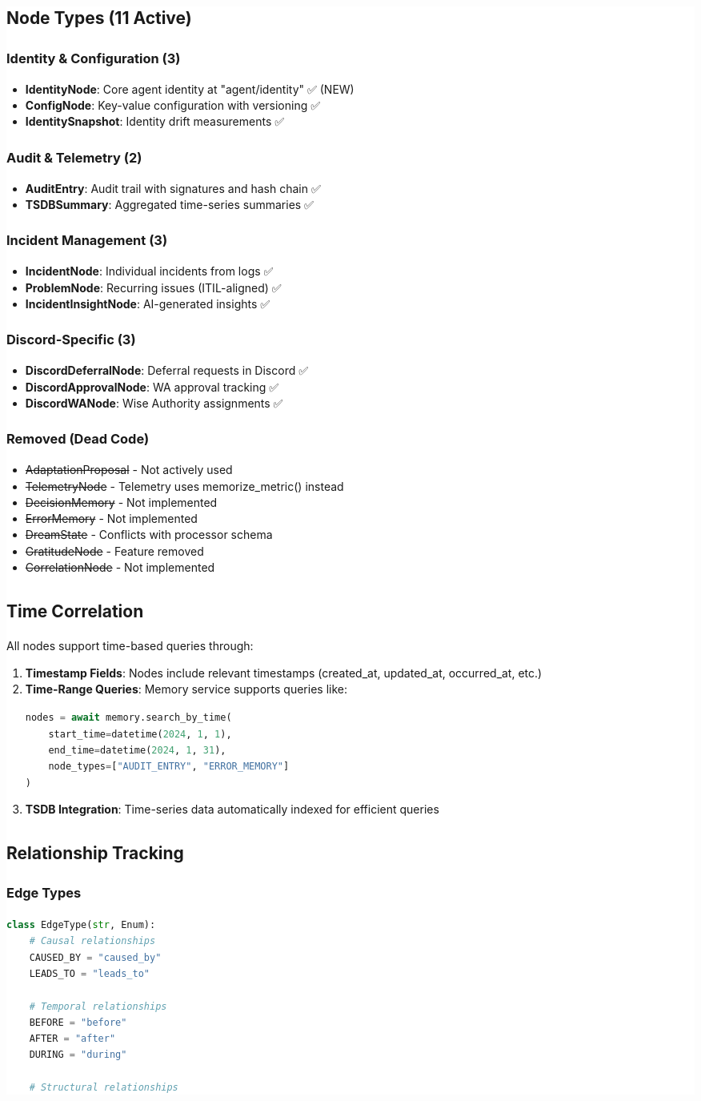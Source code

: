 ## Node Types (11 Active)

### Identity & Configuration (3)
- **IdentityNode**: Core agent identity at "agent/identity" ✅ (NEW)
- **ConfigNode**: Key-value configuration with versioning ✅
- **IdentitySnapshot**: Identity drift measurements ✅

### Audit & Telemetry (2)
- **AuditEntry**: Audit trail with signatures and hash chain ✅
- **TSDBSummary**: Aggregated time-series summaries ✅

### Incident Management (3)
- **IncidentNode**: Individual incidents from logs ✅
- **ProblemNode**: Recurring issues (ITIL-aligned) ✅ 
- **IncidentInsightNode**: AI-generated insights ✅

### Discord-Specific (3)
- **DiscordDeferralNode**: Deferral requests in Discord ✅
- **DiscordApprovalNode**: WA approval tracking ✅
- **DiscordWANode**: Wise Authority assignments ✅

### Removed (Dead Code)
- ~~AdaptationProposal~~ - Not actively used
- ~~TelemetryNode~~ - Telemetry uses memorize_metric() instead
- ~~DecisionMemory~~ - Not implemented
- ~~ErrorMemory~~ - Not implemented
- ~~DreamState~~ - Conflicts with processor schema
- ~~GratitudeNode~~ - Feature removed
- ~~CorrelationNode~~ - Not implemented

## Time Correlation

All nodes support time-based queries through:

1. **Timestamp Fields**: Nodes include relevant timestamps (created_at, updated_at, occurred_at, etc.)
2. **Time-Range Queries**: Memory service supports queries like:
   ```python
   nodes = await memory.search_by_time(
       start_time=datetime(2024, 1, 1),
       end_time=datetime(2024, 1, 31),
       node_types=["AUDIT_ENTRY", "ERROR_MEMORY"]
   )
   ```
3. **TSDB Integration**: Time-series data automatically indexed for efficient queries

## Relationship Tracking

### Edge Types
```python
class EdgeType(str, Enum):
    # Causal relationships
    CAUSED_BY = "caused_by"
    LEADS_TO = "leads_to"
    
    # Temporal relationships
    BEFORE = "before"
    AFTER = "after"
    DURING = "during"
    
    # Structural relationships
```
